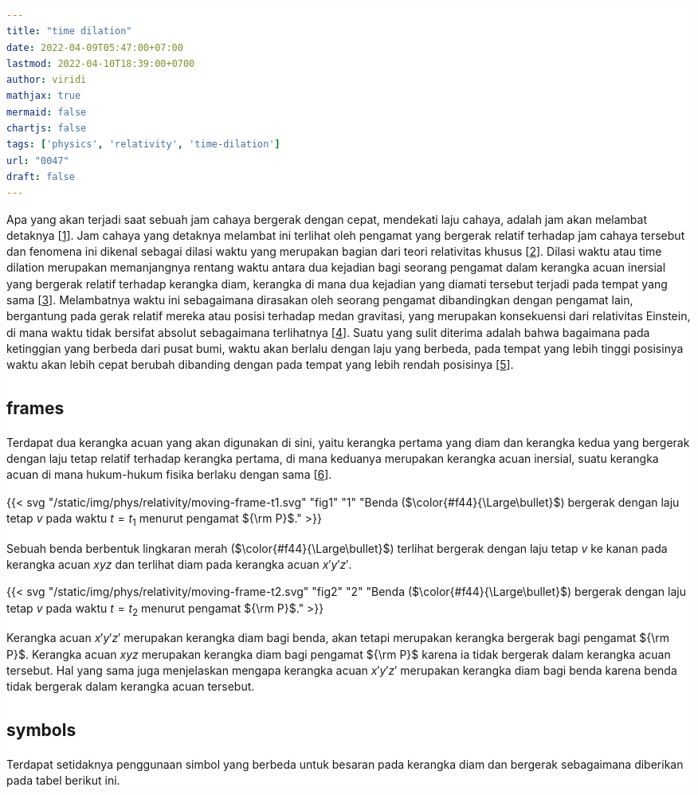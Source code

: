 ```yaml
---
title: "time dilation"
date: 2022-04-09T05:47:00+07:00
lastmod: 2022-04-10T18:39:00+0700
author: viridi
mathjax: true
mermaid: false
chartjs: false
tags: ['physics', 'relativity', 'time-dilation']
url: "0047"
draft: false
---
```

Apa yang akan terjadi saat sebuah jam cahaya bergerak dengan cepat, mendekati laju cahaya, adalah jam akan melambat detaknya [[1](#r01)]. Jam cahaya yang detaknya melambat ini terlihat oleh pengamat yang bergerak relatif terhadap jam cahaya tersebut dan fenomena ini dikenal sebagai dilasi waktu yang merupakan bagian dari teori relativitas khusus [[2](#r02)]. Dilasi waktu atau time dilation merupakan memanjangnya rentang waktu antara dua kejadian bagi seorang pengamat dalam kerangka acuan inersial yang bergerak relatif terhadap kerangka diam, kerangka di mana dua kejadian yang diamati tersebut terjadi pada tempat yang sama [[3](#r03)]. Melambatnya waktu ini sebagaimana dirasakan oleh seorang pengamat dibandingkan dengan pengamat lain, bergantung pada gerak relatif mereka atau posisi terhadap medan gravitasi, yang merupakan konsekuensi dari relativitas Einstein, di mana waktu tidak bersifat absolut sebagaimana terlihatnya [[4](#r04)]. Suatu yang sulit diterima adalah bahwa bagaimana pada ketinggian yang berbeda dari pusat bumi, waktu akan berlalu dengan laju yang berbeda, pada tempat yang lebih tinggi posisinya waktu akan lebih cepat berubah dibanding dengan pada tempat yang lebih rendah posisinya [[5](#r05)].


## frames
Terdapat dua kerangka acuan yang akan digunakan di sini, yaitu kerangka pertama yang diam dan kerangka kedua yang bergerak dengan laju tetap relatif terhadap kerangka pertama, di mana keduanya merupakan kerangka acuan inersial, suatu kerangka acuan di mana hukum-hukum fisika berlaku dengan sama [[6](#r06)].

{{< svg "/static/img/phys/relativity/moving-frame-t1.svg" "fig1" "1" "Benda ($\color{#f44}{\Large\bullet}$) bergerak dengan laju tetap $v$ pada waktu $t = t_1$ menurut pengamat ${\rm P}$." >}}

Sebuah benda berbentuk lingkaran merah ($\color{#f44}{\Large\bullet}$) terlihat bergerak dengan laju tetap $v$ ke kanan pada kerangka acuan $xyz$ dan terlihat diam pada kerangka acuan $x'y'z'$.

{{< svg "/static/img/phys/relativity/moving-frame-t2.svg" "fig2" "2" "Benda ($\color{#f44}{\Large\bullet}$) bergerak dengan laju tetap $v$ pada waktu $t = t_2$ menurut pengamat ${\rm P}$." >}}

Kerangka acuan $x'y'z'$ merupakan kerangka diam bagi benda, akan tetapi merupakan kerangka bergerak bagi pengamat ${\rm P}$. Kerangka acuan $xyz$ merupakan kerangka diam bagi pengamat ${\rm P}$ karena ia tidak bergerak dalam kerangka acuan tersebut. Hal yang sama juga menjelaskan mengapa kerangka acuan $x'y'z'$ merupakan kerangka diam bagi benda karena benda tidak bergerak dalam kerangka acuan tersebut.


## symbols
Terdapat setidaknya penggunaan simbol yang berbeda untuk besaran pada kerangka diam dan bergerak sebagaimana diberikan pada tabel berikut ini.
